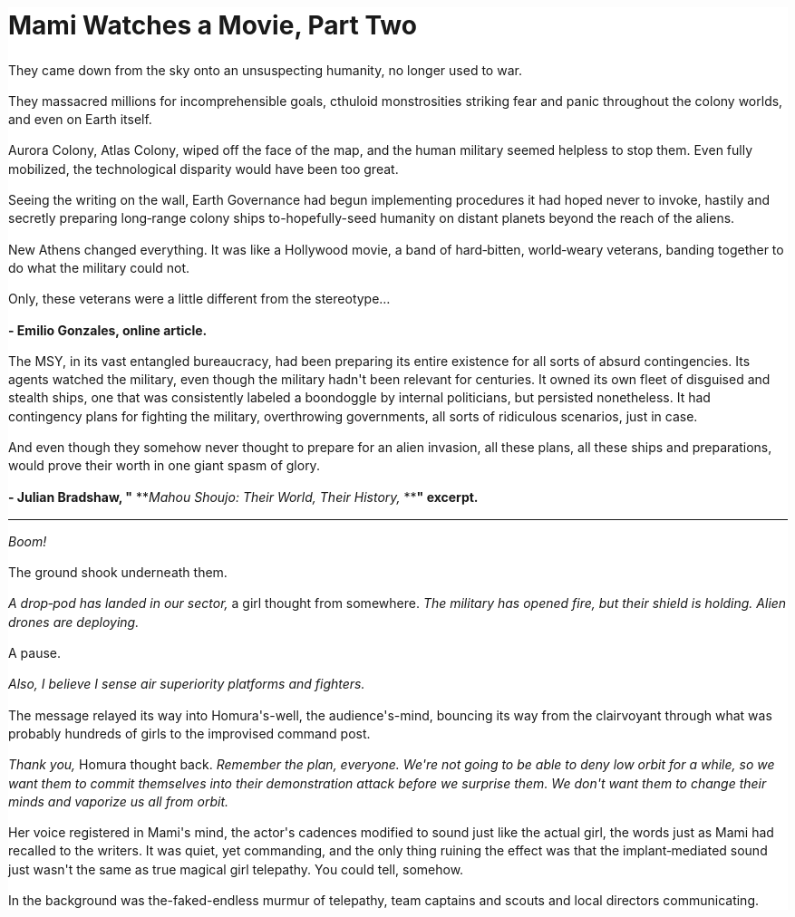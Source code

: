 # Mami Watches a Movie, Part Two

They came down from the sky onto an unsuspecting humanity, no longer used to war.

They massacred millions for incomprehensible goals, cthuloid monstrosities striking fear and panic throughout the colony worlds, and even on Earth itself.

Aurora Colony, Atlas Colony, wiped off the face of the map, and the human military seemed helpless to stop them. Even fully mobilized, the technological disparity would have been too great.

Seeing the writing on the wall, Earth Governance had begun implementing procedures it had hoped never to invoke, hastily and secretly preparing long‐range colony ships to-hopefully-seed humanity on distant planets beyond the reach of the aliens.

New Athens changed everything. It was like a Hollywood movie, a band of hard‐bitten, world‐weary veterans, banding together to do what the military could not.

Only, these veterans were a little different from the stereotype…

**- Emilio Gonzales, online article.**

The MSY, in its vast entangled bureaucracy, had been preparing its entire existence for all sorts of absurd contingencies. Its agents watched the military, even though the military hadn't been relevant for centuries. It owned its own fleet of disguised and stealth ships, one that was consistently labeled a boondoggle by internal politicians, but persisted nonetheless. It had contingency plans for fighting the military, overthrowing governments, all sorts of ridiculous scenarios, just in case.

And even though they somehow never thought to prepare for an alien invasion, all these plans, all these ships and preparations, would prove their worth in one giant spasm of glory.

**- Julian Bradshaw, "** ***Mahou Shoujo: Their World, Their History,* ****" excerpt.**

***

*Boom!*

The ground shook underneath them.

*A drop‐pod has landed in our sector,* a girl thought from somewhere. *The military has opened fire, but their shield is holding. Alien drones are deploying.*

A pause.

*Also, I believe I sense air superiority platforms and fighters.*

The message relayed its way into Homura's-well, the audience's-mind, bouncing its way from the clairvoyant through what was probably hundreds of girls to the improvised command post.

*Thank you,* Homura thought back. *Remember the plan, everyone. We're not going to be able to deny low orbit for a while, so we want them to commit themselves into their demonstration attack before we surprise them. We don't want them to change their minds and vaporize us all from orbit.*

Her voice registered in Mami's mind, the actor's cadences modified to sound just like the actual girl, the words just as Mami had recalled to the writers. It was quiet, yet commanding, and the only thing ruining the effect was that the implant‐mediated sound just wasn't the same as true magical girl telepathy. You could tell, somehow.

In the background was the-faked-endless murmur of telepathy, team captains and scouts and local directors communicating.
